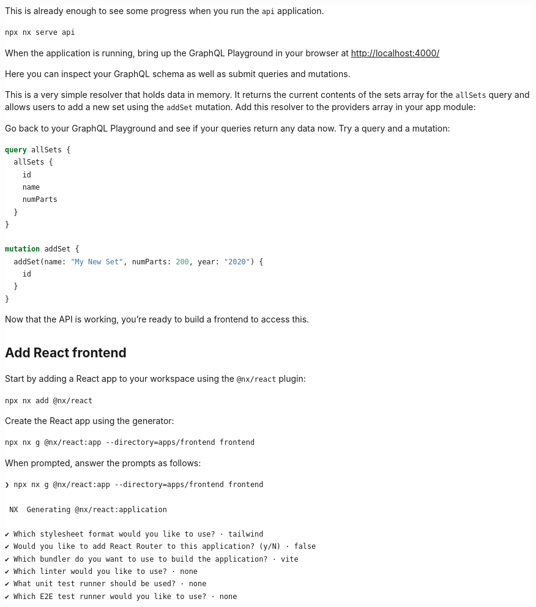 This is already enough to see some progress when you run the `api` application.

```shell
npx nx serve api
```

When the application is running, bring up the GraphQL Playground in your browser at [http://localhost:4000/](http://localhost:4000/)

Here you can inspect your GraphQL schema as well as submit queries and mutations.

This is a very simple resolver that holds data in memory. It returns the current contents of the sets array for the `allSets` query and allows users to add a new set using the `addSet` mutation. Add this resolver to the providers array in your app module:

Go back to your GraphQL Playground and see if your queries return any data now. Try a query and a mutation:

```graphql
query allSets {
  allSets {
    id
    name
    numParts
  }
}

mutation addSet {
  addSet(name: "My New Set", numParts: 200, year: "2020") {
    id
  }
}
```

Now that the API is working, you’re ready to build a frontend to access this.

## Add React frontend

Start by adding a React app to your workspace using the `@nx/react` plugin:

```shell
npx nx add @nx/react
```

Create the React app using the generator:

```shell
npx nx g @nx/react:app --directory=apps/frontend frontend
```

When prompted, answer the prompts as follows:

```shell
❯ npx nx g @nx/react:app --directory=apps/frontend frontend

 NX  Generating @nx/react:application

✔ Which stylesheet format would you like to use? · tailwind
✔ Would you like to add React Router to this application? (y/N) · false
✔ Which bundler do you want to use to build the application? · vite
✔ Which linter would you like to use? · none
✔ What unit test runner should be used? · none
✔ Which E2E test runner would you like to use? · none
```
